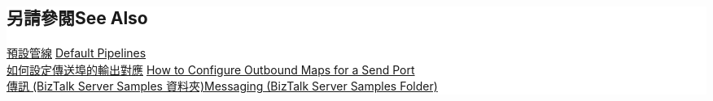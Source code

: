 ## <a name="see-also"></a><span data-ttu-id="b3b9d-200">另請參閱</span><span class="sxs-lookup"><span data-stu-id="b3b9d-200">See Also</span></span>  
 <span data-ttu-id="b3b9d-201">[預設管線](../core/default-pipelines.md) </span><span class="sxs-lookup"><span data-stu-id="b3b9d-201">[Default Pipelines](../core/default-pipelines.md) </span></span>  
 <span data-ttu-id="b3b9d-202">[如何設定傳送埠的輸出對應](../core/how-to-configure-outbound-maps-for-a-send-port.md) </span><span class="sxs-lookup"><span data-stu-id="b3b9d-202">[How to Configure Outbound Maps for a Send Port](../core/how-to-configure-outbound-maps-for-a-send-port.md) </span></span>  
 [<span data-ttu-id="b3b9d-203">傳訊 (BizTalk Server Samples 資料夾)</span><span class="sxs-lookup"><span data-stu-id="b3b9d-203">Messaging (BizTalk Server Samples Folder)</span></span>](../core/messaging-biztalk-server-samples-folder.md)